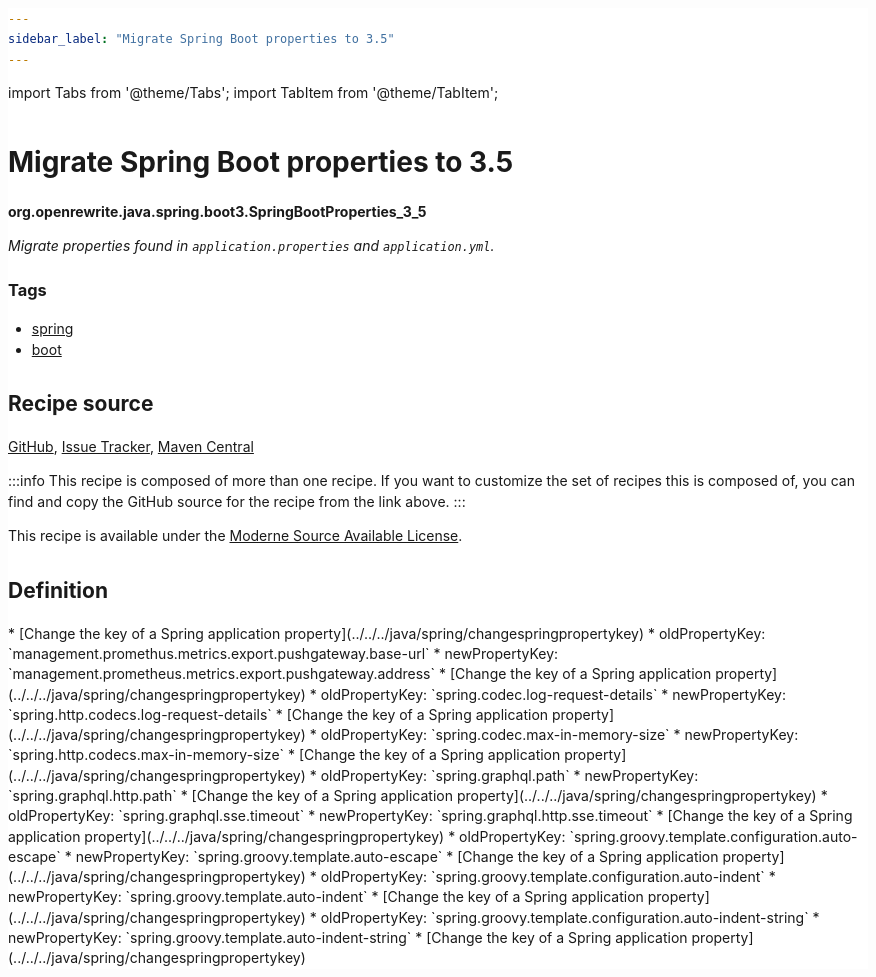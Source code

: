 ```yaml
---
sidebar_label: "Migrate Spring Boot properties to 3.5"
---
```


import Tabs from '@theme/Tabs';
import TabItem from '@theme/TabItem';

# Migrate Spring Boot properties to 3.5

**org.openrewrite.java.spring.boot3.SpringBootProperties\_3\_5**

_Migrate properties found in `application.properties` and `application.yml`._

### Tags

* [spring](/reference/recipes-by-tag#spring)
* [boot](/reference/recipes-by-tag#boot)

## Recipe source

[GitHub](https://github.com/openrewrite/rewrite-spring/blob/main/src/main/resources/META-INF/rewrite/spring-boot-35-properties.yml), 
[Issue Tracker](https://github.com/openrewrite/rewrite-spring/issues), 
[Maven Central](https://central.sonatype.com/artifact/org.openrewrite.recipe/rewrite-spring/)

:::info
This recipe is composed of more than one recipe. If you want to customize the set of recipes this is composed of, you can find and copy the GitHub source for the recipe from the link above.
:::

This recipe is available under the [Moderne Source Available License](https://docs.moderne.io/licensing/moderne-source-available-license).


## Definition

<Tabs groupId="recipeType">
<TabItem value="recipe-list" label="Recipe List" >
* [Change the key of a Spring application property](../../../java/spring/changespringpropertykey)
  * oldPropertyKey: `management.promethus.metrics.export.pushgateway.base-url`
  * newPropertyKey: `management.prometheus.metrics.export.pushgateway.address`
* [Change the key of a Spring application property](../../../java/spring/changespringpropertykey)
  * oldPropertyKey: `spring.codec.log-request-details`
  * newPropertyKey: `spring.http.codecs.log-request-details`
* [Change the key of a Spring application property](../../../java/spring/changespringpropertykey)
  * oldPropertyKey: `spring.codec.max-in-memory-size`
  * newPropertyKey: `spring.http.codecs.max-in-memory-size`
* [Change the key of a Spring application property](../../../java/spring/changespringpropertykey)
  * oldPropertyKey: `spring.graphql.path`
  * newPropertyKey: `spring.graphql.http.path`
* [Change the key of a Spring application property](../../../java/spring/changespringpropertykey)
  * oldPropertyKey: `spring.graphql.sse.timeout`
  * newPropertyKey: `spring.graphql.http.sse.timeout`
* [Change the key of a Spring application property](../../../java/spring/changespringpropertykey)
  * oldPropertyKey: `spring.groovy.template.configuration.auto-escape`
  * newPropertyKey: `spring.groovy.template.auto-escape`
* [Change the key of a Spring application property](../../../java/spring/changespringpropertykey)
  * oldPropertyKey: `spring.groovy.template.configuration.auto-indent`
  * newPropertyKey: `spring.groovy.template.auto-indent`
* [Change the key of a Spring application property](../../../java/spring/changespringpropertykey)
  * oldPropertyKey: `spring.groovy.template.configuration.auto-indent-string`
  * newPropertyKey: `spring.groovy.template.auto-indent-string`
* [Change the key of a Spring application property](../../../java/spring/changespringpropertykey)